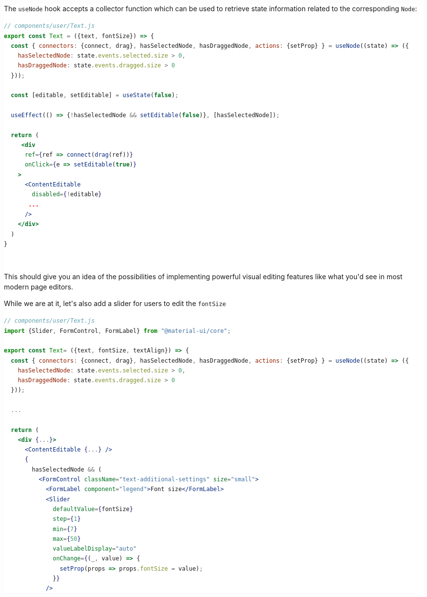 The `useNode` hook accepts a collector function which can be used to retrieve state information related to the corresponding `Node`:

```jsx {4-5,8,10,18}
// components/user/Text.js
export const Text = ({text, fontSize}) => {
  const { connectors: {connect, drag}, hasSelectedNode, hasDraggedNode, actions: {setProp} } = useNode((state) => ({
    hasSelectedNode: state.events.selected.size > 0,
    hasDraggedNode: state.events.dragged.size > 0
  }));

  const [editable, setEditable] = useState(false);

  useEffect(() => {!hasSelectedNode && setEditable(false)}, [hasSelectedNode]);

  return (
     <div 
      ref={ref => connect(drag(ref))}
      onClick={e => setEditable(true)}
    >
      <ContentEditable
        disabled={!editable}
       ...
      />
    </div>
  )
}
```

<Image img="tutorial/text-edit.gif" />

This should give you an idea of the possibilities of implementing powerful visual editing features like what you'd see in most modern page editors.

While we are at it, let's also add a slider for users to edit the `fontSize`
```jsx
// components/user/Text.js
import {Slider, FormControl, FormLabel} from "@material-ui/core";

export const Text= ({text, fontSize, textAlign}) => {
  const { connectors: {connect, drag}, hasSelectedNode, hasDraggedNode, actions: {setProp} } = useNode((state) => ({
    hasSelectedNode: state.events.selected.size > 0,
    hasDraggedNode: state.events.dragged.size > 0
  }));

  ...

  return (
    <div {...}>
      <ContentEditable {...} />
      {
        hasSelectedNode && (
          <FormControl className="text-additional-settings" size="small">
            <FormLabel component="legend">Font size</FormLabel>
            <Slider
              defaultValue={fontSize}
              step={1}
              min={7}
              max={50}
              valueLabelDisplay="auto"
              onChange={(_, value) => {
                setProp(props => props.fontSize = value);
              }}
            />
```